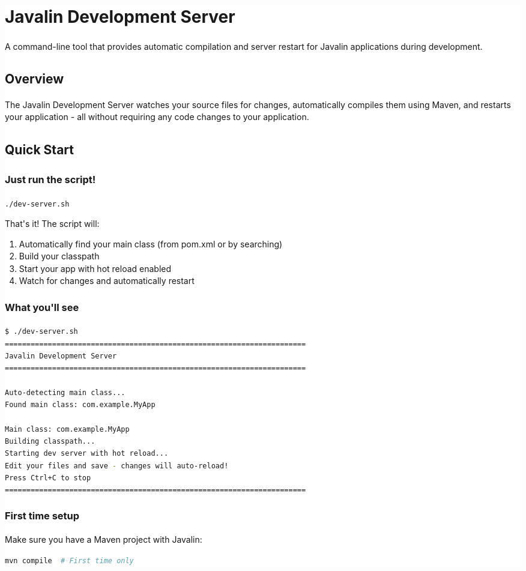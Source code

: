# Javalin Development Server

A command-line tool that provides automatic compilation and server restart for Javalin applications during development.

## Overview

The Javalin Development Server watches your source files for changes, automatically compiles them using Maven, and restarts your application - all without requiring any code changes to your application.

## Quick Start

### Just run the script!

```bash
./dev-server.sh
```

That's it! The script will:
1. Automatically find your main class (from pom.xml or by searching)
2. Build your classpath
3. Start your app with hot reload enabled
4. Watch for changes and automatically restart

### What you'll see

```bash
$ ./dev-server.sh
======================================================================
Javalin Development Server
======================================================================

Auto-detecting main class...
Found main class: com.example.MyApp

Main class: com.example.MyApp
Building classpath...
Starting dev server with hot reload...
Edit your files and save - changes will auto-reload!
Press Ctrl+C to stop
======================================================================
```

### First time setup

Make sure you have a Maven project with Javalin:

```bash
mvn compile  # First time only
```
